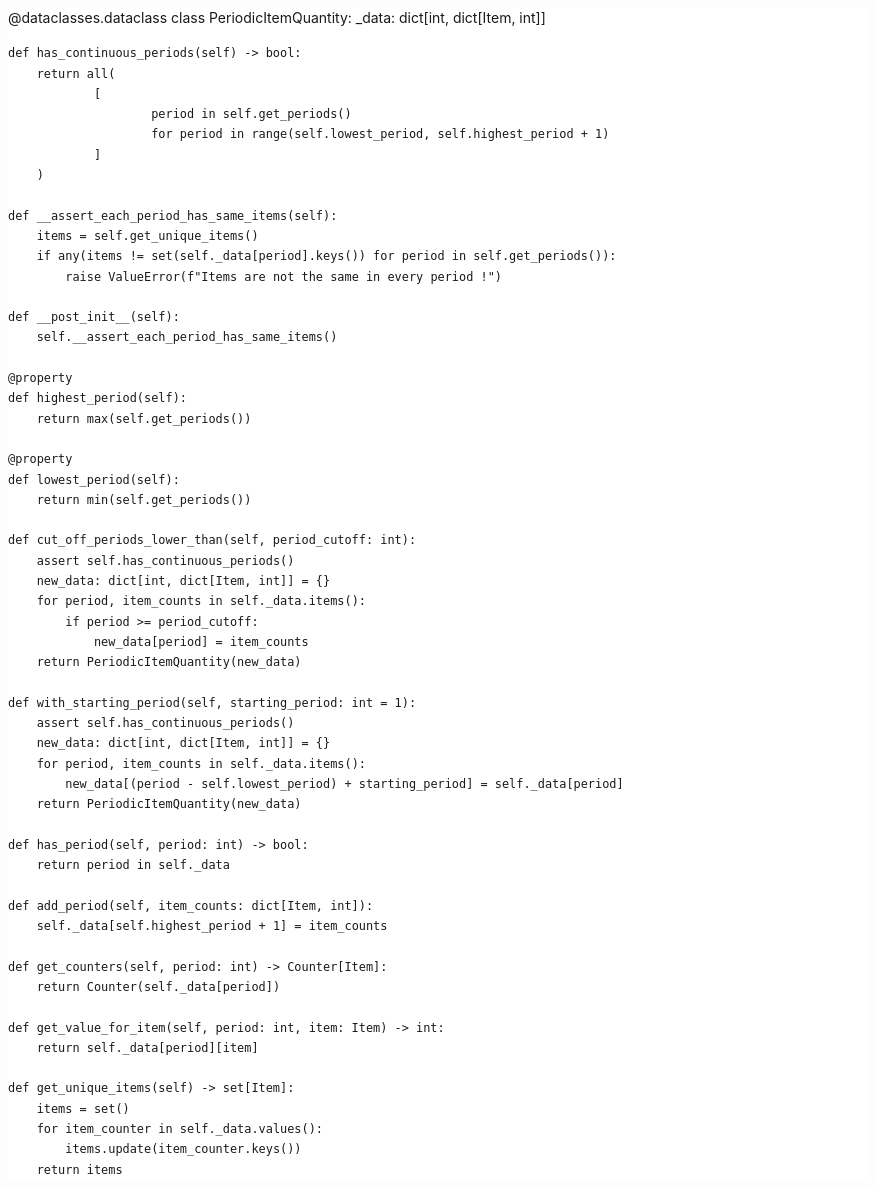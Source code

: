 @dataclasses.dataclass
class PeriodicItemQuantity:
_data: dict[int, dict[Item, int]]

    def has_continuous_periods(self) -> bool:
        return all(
                [
                        period in self.get_periods()
                        for period in range(self.lowest_period, self.highest_period + 1)
                ]
        )

    def __assert_each_period_has_same_items(self):
        items = self.get_unique_items()
        if any(items != set(self._data[period].keys()) for period in self.get_periods()):
            raise ValueError(f"Items are not the same in every period !")

    def __post_init__(self):
        self.__assert_each_period_has_same_items()

    @property
    def highest_period(self):
        return max(self.get_periods())

    @property
    def lowest_period(self):
        return min(self.get_periods())

    def cut_off_periods_lower_than(self, period_cutoff: int):
        assert self.has_continuous_periods()
        new_data: dict[int, dict[Item, int]] = {}
        for period, item_counts in self._data.items():
            if period >= period_cutoff:
                new_data[period] = item_counts
        return PeriodicItemQuantity(new_data)

    def with_starting_period(self, starting_period: int = 1):
        assert self.has_continuous_periods()
        new_data: dict[int, dict[Item, int]] = {}
        for period, item_counts in self._data.items():
            new_data[(period - self.lowest_period) + starting_period] = self._data[period]
        return PeriodicItemQuantity(new_data)

    def has_period(self, period: int) -> bool:
        return period in self._data

    def add_period(self, item_counts: dict[Item, int]):
        self._data[self.highest_period + 1] = item_counts

    def get_counters(self, period: int) -> Counter[Item]:
        return Counter(self._data[period])

    def get_value_for_item(self, period: int, item: Item) -> int:
        return self._data[period][item]

    def get_unique_items(self) -> set[Item]:
        items = set()
        for item_counter in self._data.values():
            items.update(item_counter.keys())
        return items
